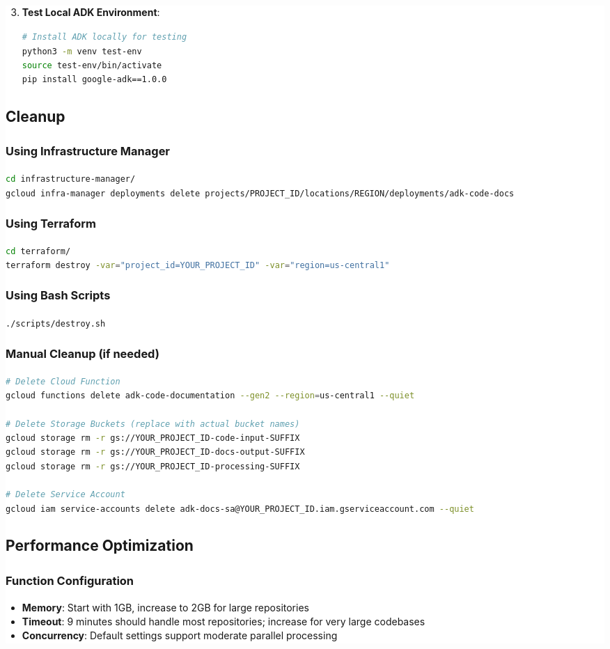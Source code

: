 3. **Test Local ADK Environment**:
   ```bash
   # Install ADK locally for testing
   python3 -m venv test-env
   source test-env/bin/activate
   pip install google-adk==1.0.0
   ```

## Cleanup

### Using Infrastructure Manager

```bash
cd infrastructure-manager/
gcloud infra-manager deployments delete projects/PROJECT_ID/locations/REGION/deployments/adk-code-docs
```

### Using Terraform

```bash
cd terraform/
terraform destroy -var="project_id=YOUR_PROJECT_ID" -var="region=us-central1"
```

### Using Bash Scripts

```bash
./scripts/destroy.sh
```

### Manual Cleanup (if needed)

```bash
# Delete Cloud Function
gcloud functions delete adk-code-documentation --gen2 --region=us-central1 --quiet

# Delete Storage Buckets (replace with actual bucket names)
gcloud storage rm -r gs://YOUR_PROJECT_ID-code-input-SUFFIX
gcloud storage rm -r gs://YOUR_PROJECT_ID-docs-output-SUFFIX
gcloud storage rm -r gs://YOUR_PROJECT_ID-processing-SUFFIX

# Delete Service Account
gcloud iam service-accounts delete adk-docs-sa@YOUR_PROJECT_ID.iam.gserviceaccount.com --quiet
```

## Performance Optimization

### Function Configuration

- **Memory**: Start with 1GB, increase to 2GB for large repositories
- **Timeout**: 9 minutes should handle most repositories; increase for very large codebases
- **Concurrency**: Default settings support moderate parallel processing
